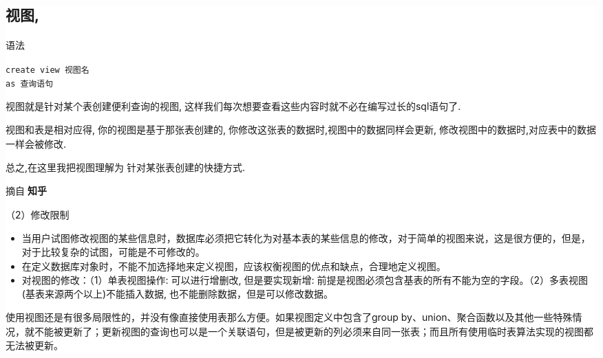 















## 视图,

语法

```apl
create view 视图名 
as 查询语句
```



视图就是针对某个表创建便利查询的视图, 这样我们每次想要查看这些内容时就不必在编写过长的sql语句了.



视图和表是相对应得, 你的视图是基于那张表创建的,  你修改这张表的数据时,视图中的数据同样会更新,   修改视图中的数据时,对应表中的数据一样会被修改.

总之,在这里我把视图理解为   针对某张表创建的快捷方式.

摘自 **知乎**

（2）修改限制

- 当用户试图修改视图的某些信息时，数据库必须把它转化为对基本表的某些信息的修改，对于简单的视图来说，这是很方便的，但是，对于比较复杂的试图，可能是不可修改的。
- 在定义数据库对象时，不能不加选择地来定义视图，应该权衡视图的优点和缺点，合理地定义视图。
- 对视图的修改：（1）单表视图操作: 可以进行增删改, 但是要实现新增: 前提是视图必须包含基表的所有不能为空的字段。（2）多表视图(基表来源两个以上)不能插入数据, 也不能删除数据，但是可以修改数据。

使用视图还是有很多局限性的，并没有像直接使用表那么方便。如果视图定义中包含了group by、union、聚合函数以及其他一些特殊情况，就不能被更新了；更新视图的查询也可以是一个关联语句，但是被更新的列必须来自同一张表；而且所有使用临时表算法实现的视图都无法被更新。






























